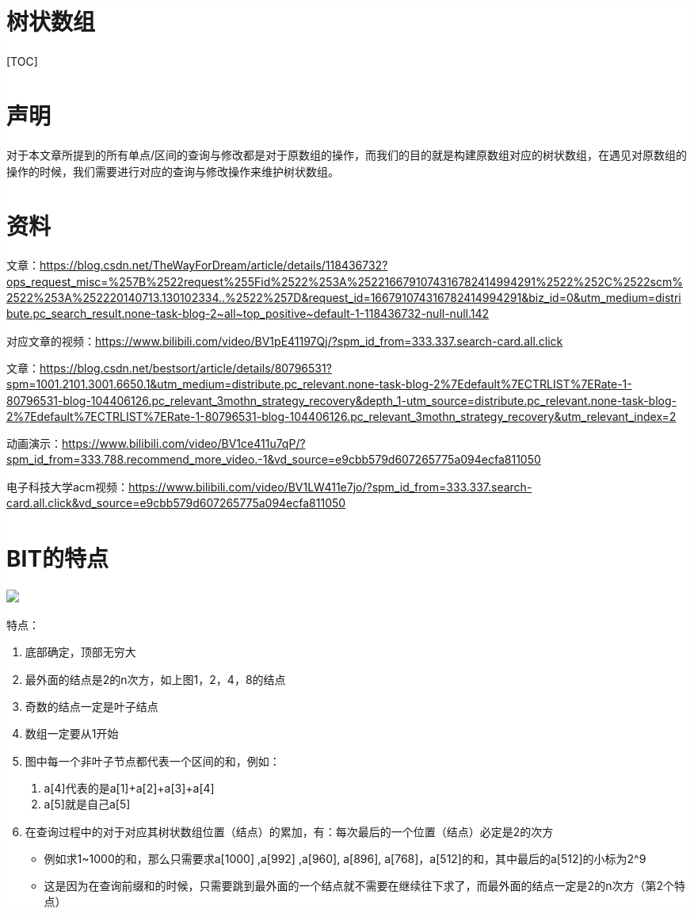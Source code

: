 # 树状数组

[TOC]



# 声明

对于本文章所提到的所有单点/区间的查询与修改都是对于原数组的操作，而我们的目的就是构建原数组对应的树状数组，在遇见对原数组的操作的时候，我们需要进行对应的查询与修改操作来维护树状数组。

# 资料

文章：https://blog.csdn.net/TheWayForDream/article/details/118436732?ops_request_misc=%257B%2522request%255Fid%2522%253A%2522166791074316782414994291%2522%252C%2522scm%2522%253A%252220140713.130102334..%2522%257D&request_id=166791074316782414994291&biz_id=0&utm_medium=distribute.pc_search_result.none-task-blog-2~all~top_positive~default-1-118436732-null-null.142

对应文章的视频：https://www.bilibili.com/video/BV1pE41197Qj/?spm_id_from=333.337.search-card.all.click

文章：https://blog.csdn.net/bestsort/article/details/80796531?spm=1001.2101.3001.6650.1&utm_medium=distribute.pc_relevant.none-task-blog-2%7Edefault%7ECTRLIST%7ERate-1-80796531-blog-104406126.pc_relevant_3mothn_strategy_recovery&depth_1-utm_source=distribute.pc_relevant.none-task-blog-2%7Edefault%7ECTRLIST%7ERate-1-80796531-blog-104406126.pc_relevant_3mothn_strategy_recovery&utm_relevant_index=2

动画演示：https://www.bilibili.com/video/BV1ce411u7qP/?spm_id_from=333.788.recommend_more_video.-1&vd_source=e9cbb579d607265775a094ecfa811050

电子科技大学acm视频：https://www.bilibili.com/video/BV1LW411e7jo/?spm_id_from=333.337.search-card.all.click&vd_source=e9cbb579d607265775a094ecfa811050

# BIT的特点

![](E:\数据结构\树状数组\20210628194038300.png)

特点：

1. 底部确定，顶部无穷大

2. 最外面的结点是2的n次方，如上图1，2，4，8的结点

3. 奇数的结点一定是叶子结点

4. 数组一定要从1开始

5. 图中每一个非叶子节点都代表一个区间的和，例如：

   1. a[4]代表的是a[1]+a[2]+a[3]+a[4]
   2. a[5]就是自己a[5]

6. 在查询过程中的对于对应其树状数组位置（结点）的累加，有：每次最后的一个位置（结点）必定是2的次方

   - 例如求1~1000的和，那么只需要求a[1000] ,a[992] ,a[960], a[896], a[768]，a[512]的和，其中最后的a[512]的小标为2^9

   - 这是因为在查询前缀和的时候，只需要跳到最外面的一个结点就不需要在继续往下求了，而最外面的结点一定是2的n次方（第2个特点）
